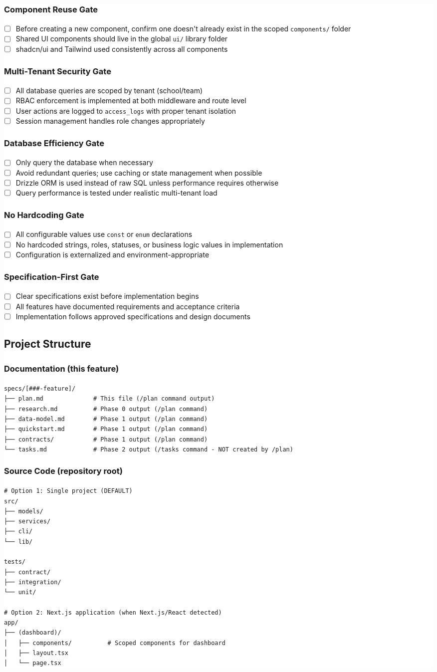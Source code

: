 ### Component Reuse Gate
- [ ] Before creating a new component, confirm one doesn't already exist in the scoped `components/` folder
- [ ] Shared UI components should live in the global `ui/` library folder
- [ ] shadcn/ui and Tailwind used consistently across all components

### Multi-Tenant Security Gate
- [ ] All database queries are scoped by tenant (school/team)
- [ ] RBAC enforcement is implemented at both middleware and route level
- [ ] User actions are logged to `access_logs` with proper tenant isolation
- [ ] Session management handles role changes appropriately

### Database Efficiency Gate
- [ ] Only query the database when necessary
- [ ] Avoid redundant queries; use caching or state management when possible
- [ ] Drizzle ORM is used instead of raw SQL unless performance requires otherwise
- [ ] Query performance is tested under realistic multi-tenant load

### No Hardcoding Gate
- [ ] All configurable values use `const` or `enum` declarations
- [ ] No hardcoded strings, roles, statuses, or business logic values in implementation
- [ ] Configuration is externalized and environment-appropriate

### Specification-First Gate
- [ ] Clear specifications exist before implementation begins
- [ ] All features have documented requirements and acceptance criteria
- [ ] Implementation follows approved specifications and design documents

## Project Structure

### Documentation (this feature)
```
specs/[###-feature]/
├── plan.md              # This file (/plan command output)
├── research.md          # Phase 0 output (/plan command)
├── data-model.md        # Phase 1 output (/plan command)
├── quickstart.md        # Phase 1 output (/plan command)
├── contracts/           # Phase 1 output (/plan command)
└── tasks.md             # Phase 2 output (/tasks command - NOT created by /plan)
```

### Source Code (repository root)
```
# Option 1: Single project (DEFAULT)
src/
├── models/
├── services/
├── cli/
└── lib/

tests/
├── contract/
├── integration/
└── unit/

# Option 2: Next.js application (when Next.js/React detected)
app/
├── (dashboard)/
│   ├── components/          # Scoped components for dashboard
│   ├── layout.tsx
│   └── page.tsx
```